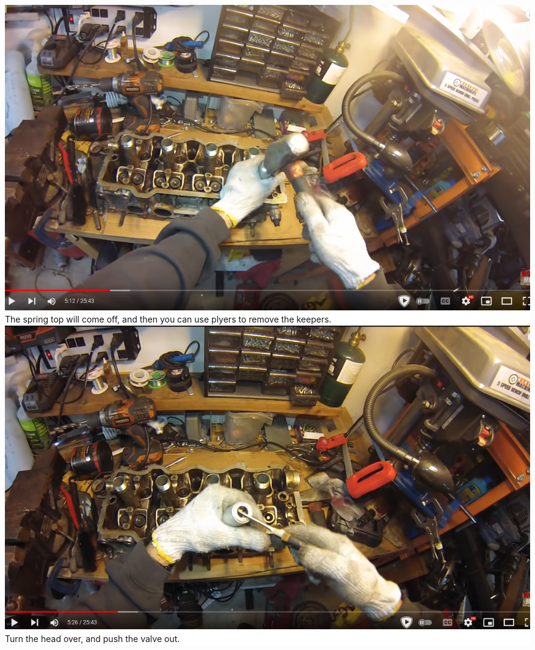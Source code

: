 ![](img/Pasted%20image%2020231119205930.png)
The spring top will come off, and then you can use plyers to remove the keepers.
![](img/Pasted%20image%2020231119210034.png)
Turn the head over, and push the valve out.